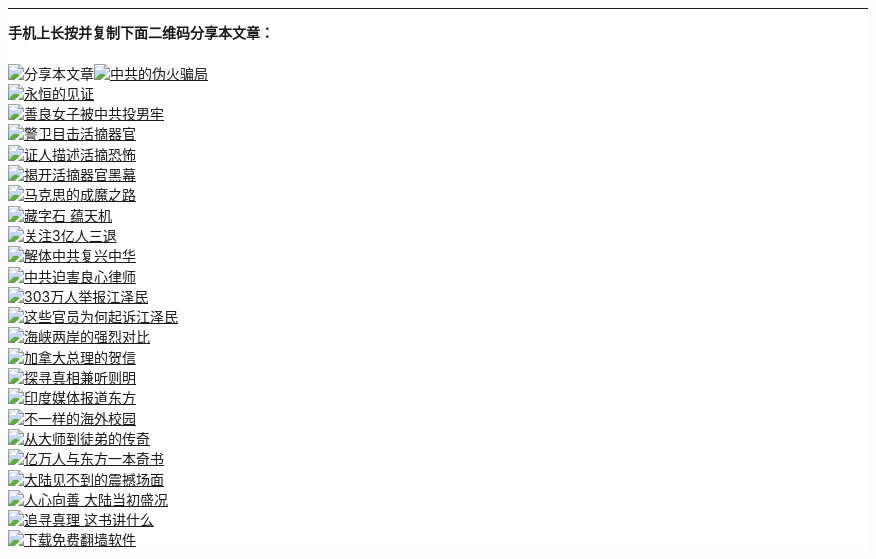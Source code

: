 <hr>    <strong>手机上长按并复制下面二维码分享本文章：</strong><br><br><img src="https://chart.apis.google.com/chart?cht=qr&chs=240x240&choe=UTF-8&chld=M|2&chl=/gb/9/2/7/n2420762.md%231" title="分享本文章"></td><td valign=TOP><a href="/gb/16/1/21/n4622075.md?dfh#1" target="_blank"><img src="https://raw.githubusercontent.com/ikjcru315/djy/master/gb/300/wei-f1.jpg" title="中共的伪火骗局"  alt="中共的伪火骗局"></a><br><a href="https://github.com/ikjcru315/www/blob/master/README.md?dfh#9" target="_blank"><img src="https://raw.githubusercontent.com/ikjcru315/djy/master/gb/300/yong-h.jpg" title="永恒的见证"  alt="永恒的见证"></a><br><a href="/gb/13/9/29/n3974789.md?dfh#1" target="_blank"><img src="https://raw.githubusercontent.com/ikjcru315/djy/master/gb/300/shang-lnz.jpg" title="善良女子被中共投男牢"  alt="善良女子被中共投男牢"></a><br><a href="/gb/16/3/16/n4663449.md?dfh#1" target="_blank"><img src="https://raw.githubusercontent.com/ikjcru315/djy/master/gb/300/huo-z3.jpg" title="警卫目击活摘器官"  alt="警卫目击活摘器官"></a><br><a href="/gb/16/8/7/n8177641.md?dfh#1" target="_blank"><img src="https://raw.githubusercontent.com/ikjcru315/djy/master/gb/300/huo-z4.jpg" title="证人描述活摘恐怖"  alt="证人描述活摘恐怖"></a><br><a href="/gb/10/4/19/n2881569.md?dfh#1" target="_blank"><img src="https://raw.githubusercontent.com/ikjcru315/djy/master/gb/300/huo-z1.jpg" title="揭开活摘器官黑幕"  alt="揭开活摘器官黑幕"></a><br><a href="/gb/10/11/7/n3077476.md?dfh#1" target="_blank"><img src="https://raw.githubusercontent.com/ikjcru315/djy/master/gb/300/ma-ks.jpg" title="马克思的成魔之路"  alt="马克思的成魔之路"></a><br><a href="/gb/14/6/9/n4173977.md?dfh#1" target="_blank"><img src="https://raw.githubusercontent.com/ikjcru315/djy/master/gb/300/chang-zs.jpg" title="藏字石 蕴天机"  alt="藏字石 蕴天机"></a><br><a href="/gb/18/5/10/n10381511.md?dfh#1" target="_blank"><img src="https://raw.githubusercontent.com/ikjcru315/djy/master/gb/300/st1.jpg" title="关注3亿人三退"  alt="关注3亿人三退"></a><br><a href="/gb/18/3/21/n10237682.md?dfh#1" target="_blank"><img src="https://raw.githubusercontent.com/ikjcru315/djy/master/gb/300/jie-t.jpg" title="解体中共复兴中华"  alt="解体中共复兴中华"></a><br><a href="/gb/9/2/9/n2422991.md?dfh#1" target="_blank"><img src="https://raw.githubusercontent.com/ikjcru315/djy/master/gb/300/gao-zs.jpg" title="中共迫害良心律师"  alt="中共迫害良心律师"></a><br><a href="/gb/18/12/9/n10900044.md?dfh#1" target="_blank"><img src="https://raw.githubusercontent.com/ikjcru315/djy/master/gb/300/sj1.jpg" title="303万人举报江泽民"  alt="303万人举报江泽民"></a><br><a href="/gb/18/8/28/n10672014.md?dfh#1" target="_blank"><img src="https://raw.githubusercontent.com/ikjcru315/djy/master/gb/300/sj2.jpg" title="这些官员为何起诉江泽民"  alt="这些官员为何起诉江泽民"></a><br><a href="/gb/8/12/18/n2367165.md?dfh#1" target="_blank"><img src="https://raw.githubusercontent.com/ikjcru315/djy/master/gb/300/liangan.jpg" title="海峡两岸的强烈对比"  alt="海峡两岸的强烈对比"></a><br><a href="/gb/15/12/10/n4593139.md?dfh#1" target="_blank"><img src="https://raw.githubusercontent.com/ikjcru315/djy/master/gb/300/jia-ndzl.jpg" title="加拿大总理的贺信"  alt="加拿大总理的贺信"></a><br><a href="/gb/11/6/17/n3289382.md?dfh#1" target="_blank"><img src="https://raw.githubusercontent.com/ikjcru315/djy/master/gb/300/xiao-wd.jpg" title="探寻真相兼听则明"  alt="探寻真相兼听则明"></a><br><a href="/gb/18/10/27/n10812623.md?dfh#1" target="_blank"><img src="https://raw.githubusercontent.com/ikjcru315/djy/master/gb/300/yindu.jpg" title="印度媒体报道东方"  alt="印度媒体报道东方"></a><br><a href="/gb/18/6/9/n10469652.md?dfh#1" target="_blank"><img src="https://raw.githubusercontent.com/ikjcru315/djy/master/gb/300/xie-j.jpg" title="不一样的海外校园"  alt="不一样的海外校园"></a><br><a href="/gb/7/4/5/n1669415.md?dfh#1" target="_blank"><img src="https://raw.githubusercontent.com/ikjcru315/djy/master/gb/300/li-up.jpg" title="从大师到徒弟的传奇"  alt="从大师到徒弟的传奇"></a><br><a href="/gb/17/5/26/n9191512.md?dfh#1" target="_blank"><img src="https://raw.githubusercontent.com/ikjcru315/djy/master/gb/300/zfl2.jpg" title="亿万人与东方一本奇书"  alt="亿万人与东方一本奇书"></a><br><a href="/gb/13/11/27/n4020290.md?dfh#1" target="_blank"><img src="https://raw.githubusercontent.com/ikjcru315/djy/master/gb/300/zhen-h.jpg" title="大陆见不到的震撼场面"  alt="大陆见不到的震撼场面"></a><br><a href="/gb/15/7/17/n4482910.md?dfh#1" target="_blank"><img src="https://raw.githubusercontent.com/ikjcru315/djy/master/gb/300/dalu-sk.jpg" title="人心向善 大陆当初盛况"  alt="人心向善 大陆当初盛况"></a><br><a href="/gb/19/1/5/n10955468.md?dfh#1" target="_blank"><img src="https://raw.githubusercontent.com/ikjcru315/djy/master/gb/300/zfl1.jpg" title="追寻真理 这书讲什么"  alt="追寻真理 这书讲什么"></a><br><a href="https://github.com/bannedbook/fanqiang/wiki" target="_blank"><img src="https://raw.githubusercontent.com/ikjcru315/djy/master/gb/300/fq1.jpg" title="下载免费翻墙软件"  alt="下载免费翻墙软件"></a><br></td></tr></table>